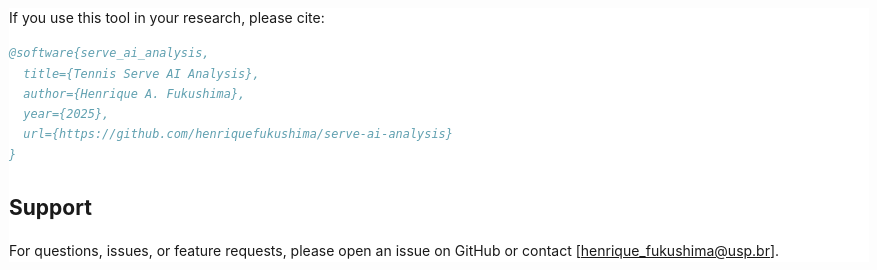 If you use this tool in your research, please cite:

```bibtex
@software{serve_ai_analysis,
  title={Tennis Serve AI Analysis},
  author={Henrique A. Fukushima},
  year={2025},
  url={https://github.com/henriquefukushima/serve-ai-analysis}
}
```

## Support

For questions, issues, or feature requests, please open an issue on GitHub or contact [henrique_fukushima@usp.br].
